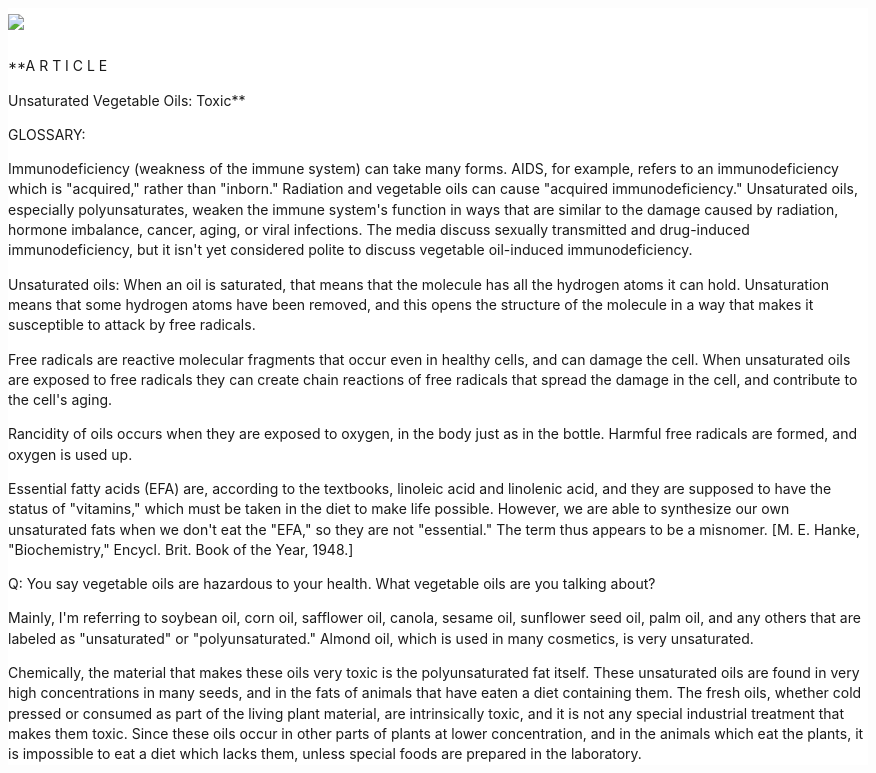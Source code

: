 ![](http://raypeat.com/images/rp3.gif)  
---  
  
  
**A R T I C L E  
  
Unsaturated Vegetable Oils: Toxic**  

GLOSSARY:  

Immunodeficiency (weakness of the immune system) can take many forms. AIDS,
for example, refers to an immunodeficiency which is "acquired," rather than
"inborn." Radiation and vegetable oils can cause "acquired immunodeficiency."
Unsaturated oils, especially polyunsaturates, weaken the immune system's
function in ways that are similar to the damage caused by radiation, hormone
imbalance, cancer, aging, or viral infections. The media discuss sexually
transmitted and drug-induced immunodeficiency, but it isn't yet considered
polite to discuss vegetable oil-induced immunodeficiency.

Unsaturated oils: When an oil is saturated, that means that the molecule has
all the hydrogen atoms it can hold. Unsaturation means that some hydrogen
atoms have been removed, and this opens the structure of the molecule in a way
that makes it susceptible to attack by free radicals.  

Free radicals are reactive molecular fragments that occur even in healthy
cells, and can damage the cell. When unsaturated oils are exposed to free
radicals they can create chain reactions of free radicals that spread the
damage in the cell, and contribute to the cell's aging.  

Rancidity of oils occurs when they are exposed to oxygen, in the body just as
in the bottle. Harmful free radicals are formed, and oxygen is used up.  

Essential fatty acids (EFA) are, according to the textbooks, linoleic acid and
linolenic acid, and they are supposed to have the status of "vitamins," which
must be taken in the diet to make life possible. However, we are able to
synthesize our own unsaturated fats when we don't eat the "EFA," so they are
not "essential." The term thus appears to be a misnomer. [M. E. Hanke,
"Biochemistry," Encycl. Brit. Book of the Year, 1948.]  

Q: You say vegetable oils are hazardous to your health. What vegetable oils
are you talking about?  

Mainly, I'm referring to soybean oil, corn oil, safflower oil, canola, sesame
oil, sunflower seed oil, palm oil, and any others that are labeled as
"unsaturated" or "polyunsaturated." Almond oil, which is used in many
cosmetics, is very unsaturated.  

Chemically, the material that makes these oils very toxic is the
polyunsaturated fat itself. These unsaturated oils are found in very high
concentrations in many seeds, and in the fats of animals that have eaten a
diet containing them. The fresh oils, whether cold pressed or consumed as part
of the living plant material, are intrinsically toxic, and it is not any
special industrial treatment that makes them toxic. Since these oils occur in
other parts of plants at lower concentration, and in the animals which eat the
plants, it is impossible to eat a diet which lacks them, unless special foods
are prepared in the laboratory.  
